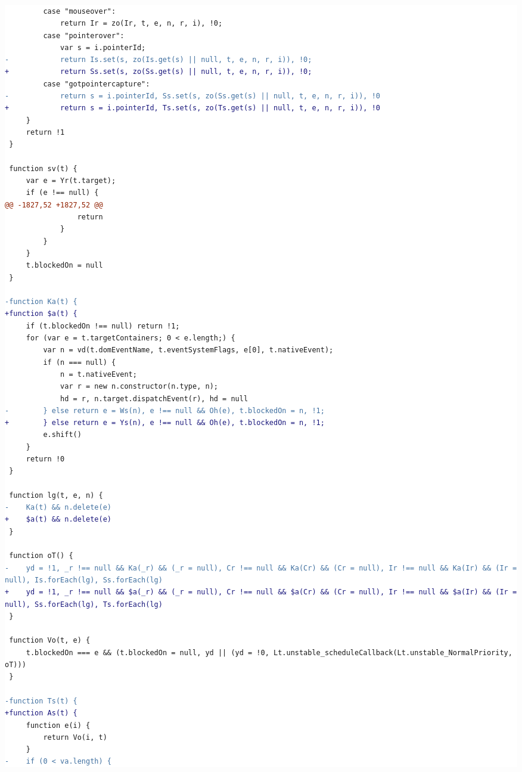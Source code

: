 ```diff
         case "mouseover":
             return Ir = zo(Ir, t, e, n, r, i), !0;
         case "pointerover":
             var s = i.pointerId;
-            return Is.set(s, zo(Is.get(s) || null, t, e, n, r, i)), !0;
+            return Ss.set(s, zo(Ss.get(s) || null, t, e, n, r, i)), !0;
         case "gotpointercapture":
-            return s = i.pointerId, Ss.set(s, zo(Ss.get(s) || null, t, e, n, r, i)), !0
+            return s = i.pointerId, Ts.set(s, zo(Ts.get(s) || null, t, e, n, r, i)), !0
     }
     return !1
 }
 
 function sv(t) {
     var e = Yr(t.target);
     if (e !== null) {
@@ -1827,52 +1827,52 @@
                 return
             }
         }
     }
     t.blockedOn = null
 }
 
-function Ka(t) {
+function $a(t) {
     if (t.blockedOn !== null) return !1;
     for (var e = t.targetContainers; 0 < e.length;) {
         var n = vd(t.domEventName, t.eventSystemFlags, e[0], t.nativeEvent);
         if (n === null) {
             n = t.nativeEvent;
             var r = new n.constructor(n.type, n);
             hd = r, n.target.dispatchEvent(r), hd = null
-        } else return e = Ws(n), e !== null && Oh(e), t.blockedOn = n, !1;
+        } else return e = Ys(n), e !== null && Oh(e), t.blockedOn = n, !1;
         e.shift()
     }
     return !0
 }
 
 function lg(t, e, n) {
-    Ka(t) && n.delete(e)
+    $a(t) && n.delete(e)
 }
 
 function oT() {
-    yd = !1, _r !== null && Ka(_r) && (_r = null), Cr !== null && Ka(Cr) && (Cr = null), Ir !== null && Ka(Ir) && (Ir = null), Is.forEach(lg), Ss.forEach(lg)
+    yd = !1, _r !== null && $a(_r) && (_r = null), Cr !== null && $a(Cr) && (Cr = null), Ir !== null && $a(Ir) && (Ir = null), Ss.forEach(lg), Ts.forEach(lg)
 }
 
 function Vo(t, e) {
     t.blockedOn === e && (t.blockedOn = null, yd || (yd = !0, Lt.unstable_scheduleCallback(Lt.unstable_NormalPriority, oT)))
 }
 
-function Ts(t) {
+function As(t) {
     function e(i) {
         return Vo(i, t)
     }
-    if (0 < va.length) {
```